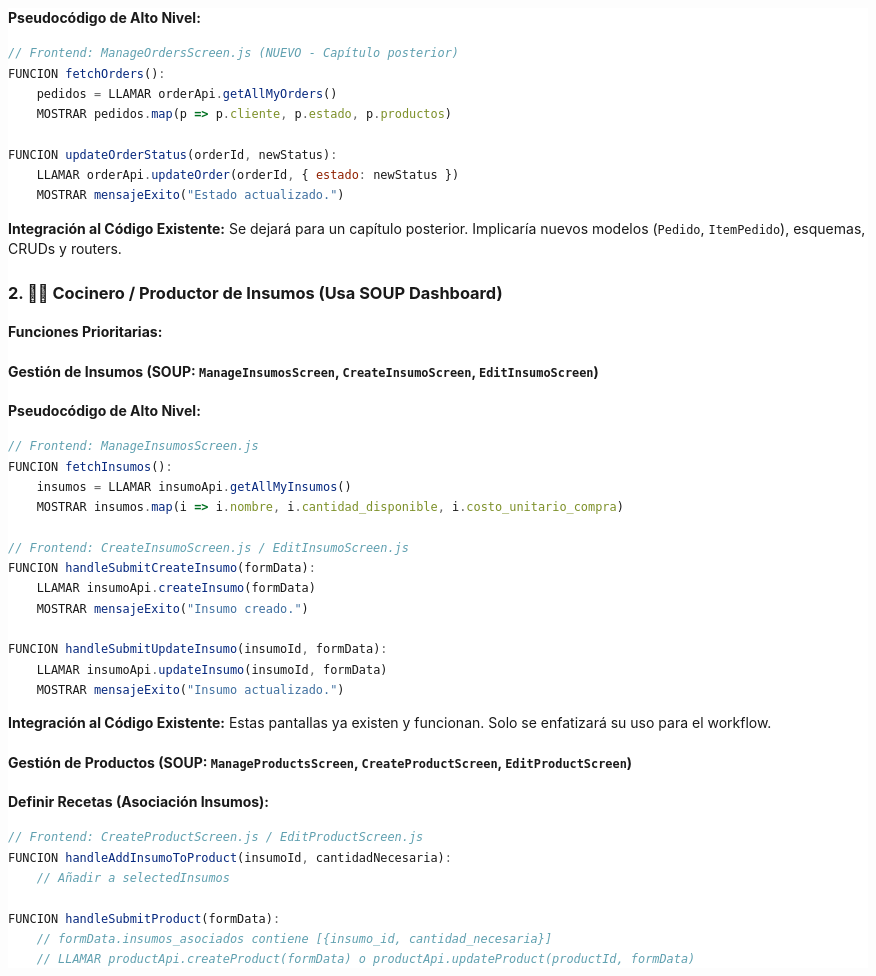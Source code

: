 **Pseudocódigo de Alto Nivel:**
```javascript
// Frontend: ManageOrdersScreen.js (NUEVO - Capítulo posterior)
FUNCION fetchOrders():
    pedidos = LLAMAR orderApi.getAllMyOrders()
    MOSTRAR pedidos.map(p => p.cliente, p.estado, p.productos)

FUNCION updateOrderStatus(orderId, newStatus):
    LLAMAR orderApi.updateOrder(orderId, { estado: newStatus })
    MOSTRAR mensajeExito("Estado actualizado.")
```

**Integración al Código Existente:** Se dejará para un capítulo posterior. Implicaría nuevos modelos (`Pedido`, `ItemPedido`), esquemas, CRUDs y routers.

### 2. 👨‍🍳 Cocinero / Productor de Insumos (Usa SOUP Dashboard)

**Funciones Prioritarias:**

#### **Gestión de Insumos (SOUP: `ManageInsumosScreen`, `CreateInsumoScreen`, `EditInsumoScreen`)**

**Pseudocódigo de Alto Nivel:**
```javascript
// Frontend: ManageInsumosScreen.js
FUNCION fetchInsumos():
    insumos = LLAMAR insumoApi.getAllMyInsumos()
    MOSTRAR insumos.map(i => i.nombre, i.cantidad_disponible, i.costo_unitario_compra)

// Frontend: CreateInsumoScreen.js / EditInsumoScreen.js
FUNCION handleSubmitCreateInsumo(formData):
    LLAMAR insumoApi.createInsumo(formData)
    MOSTRAR mensajeExito("Insumo creado.")

FUNCION handleSubmitUpdateInsumo(insumoId, formData):
    LLAMAR insumoApi.updateInsumo(insumoId, formData)
    MOSTRAR mensajeExito("Insumo actualizado.")
```

**Integración al Código Existente:** Estas pantallas ya existen y funcionan. Solo se enfatizará su uso para el workflow.

#### **Gestión de Productos (SOUP: `ManageProductsScreen`, `CreateProductScreen`, `EditProductScreen`)**

**Definir Recetas (Asociación Insumos):**
```javascript
// Frontend: CreateProductScreen.js / EditProductScreen.js
FUNCION handleAddInsumoToProduct(insumoId, cantidadNecesaria):
    // Añadir a selectedInsumos

FUNCION handleSubmitProduct(formData):
    // formData.insumos_asociados contiene [{insumo_id, cantidad_necesaria}]
    // LLAMAR productApi.createProduct(formData) o productApi.updateProduct(productId, formData)
```
